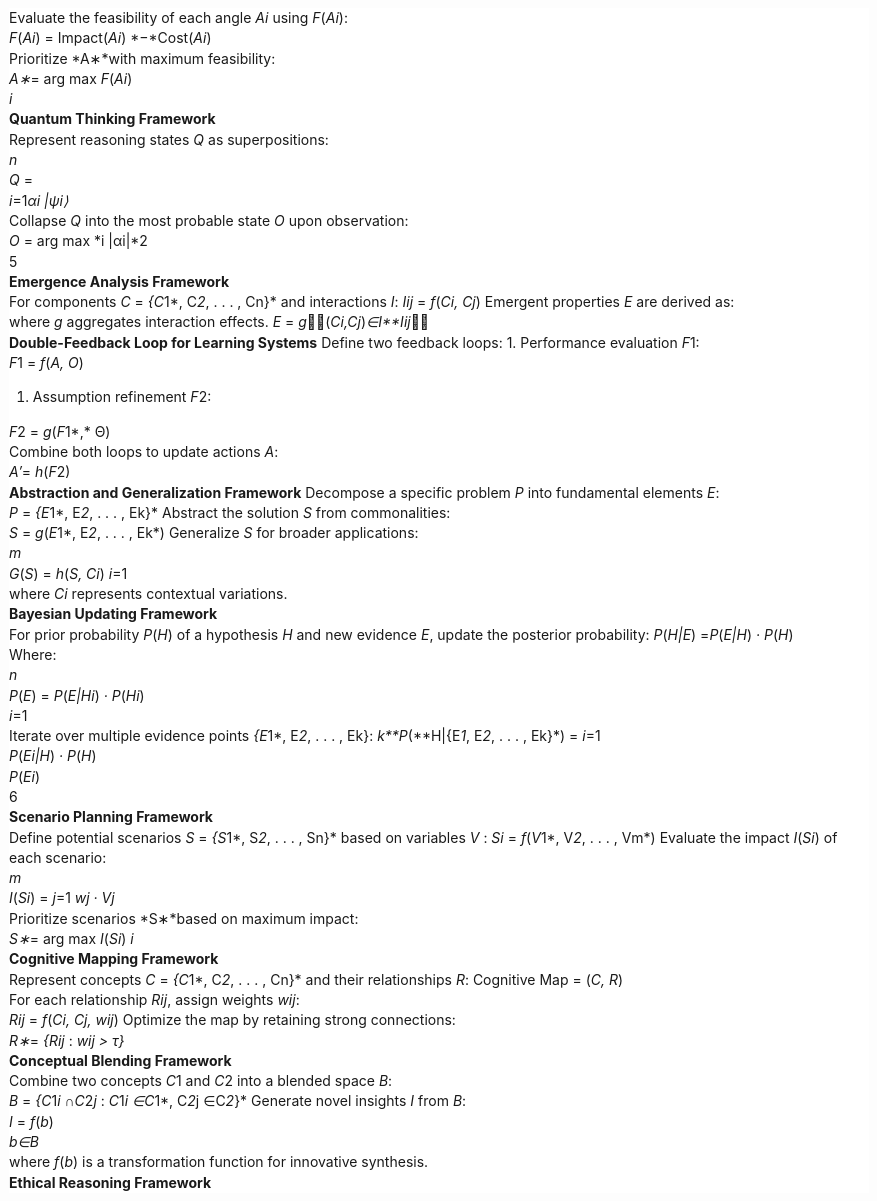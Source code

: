 Evaluate the feasibility of each angle *Ai* using *F*(*Ai*):   
*F*(*Ai*) = Impact(*Ai*) \*−\*Cost(*Ai*)   
Prioritize \*A∗\*with maximum feasibility:   
*A∗*= arg max *F*(*Ai*)   
*i*   
**Quantum Thinking Framework**   
Represent reasoning states *Q* as superpositions:   
*n*   
*Q* =   
*i*=1*αi \|ψi⟩*   
Collapse *Q* into the most probable state *O* upon observation:   
*O* = arg max \*i \|αi\|\*2   
5   
**Emergence Analysis Framework**   
For components *C* = *{C*1\*, C*2*, . . . , Cn}\* and interactions *I*: *Iij* = *f*(*Ci, Cj*) Emergent properties *E* are derived as:   
where *g* aggregates interaction effects. *E* = *g*(*Ci,Cj*)*∈I\*\*Iij*   
**Double-Feedback Loop for Learning Systems** Define two feedback loops: 1. Performance evaluation *F*1:   
*F*1 = *f*(*A, O*)   
1. Assumption refinement *F*2:   
   
*F*2 = *g*(*F*1\*,\* Θ)   
Combine both loops to update actions *A*:   
*A′*= *h*(*F*2)   
**Abstraction and Generalization Framework** Decompose a specific problem *P* into fundamental elements *E*:   
*P* = *{E*1\*, E*2*, . . . , Ek}\* Abstract the solution *S* from commonalities:   
*S* = *g*(*E*1\*, E*2*, . . . , Ek\*) Generalize *S* for broader applications:   
*m*   
*G*(*S*) = *h*(*S, Ci*) *i*=1   
where *Ci* represents contextual variations.   
**Bayesian Updating Framework**   
For prior probability *P*(*H*) of a hypothesis *H* and new evidence *E*, update the posterior probability: *P*(*H\|E*) =*P*(*E\|H*) *· P*(*H*)   
Where:   
*n*   
*P*(*E*) = *P*(*E\|Hi*) *· P*(*Hi*)   
*i*=1   
Iterate over multiple evidence points *{E*1\*, E*2*, . . . , Ek}: *k\*\*P*(**H\|{E*1*, E*2*, . . . , Ek}\*) = *i*=1   
*P*(*Ei\|H*) *· P*(*H*)   
*P*(*Ei*)   
6   
**Scenario Planning Framework**   
Define potential scenarios *S* = *{S*1\*, S*2*, . . . , Sn}\* based on variables *V* : *Si* = *f*(*V*1\*, V*2*, . . . , Vm\*) Evaluate the impact *I*(*Si*) of each scenario:   
*m*   
*I*(*Si*) = *j*=1 *wj · Vj*   
Prioritize scenarios \*S∗\*based on maximum impact:   
*S∗*= arg max *I*(*Si*) *i*   
**Cognitive Mapping Framework**   
Represent concepts *C* = *{C*1\*, C*2*, . . . , Cn}\* and their relationships *R*: Cognitive Map = (*C, R*)   
For each relationship *Rij*, assign weights *wij*:   
*Rij* = *f*(*Ci, Cj, wij*) Optimize the map by retaining strong connections:   
*R∗*= *{Rij* : *wij > τ}*   
**Conceptual Blending Framework**   
Combine two concepts *C*1 and *C*2 into a blended space *B*:   
*B* = *{C*1*i ∩C*2*j* : *C*1*i ∈C*1\*, C*2*j ∈C*2*}\* Generate novel insights *I* from *B*:   
*I* = *f*(*b*)   
*b∈B*   
where *f*(*b*) is a transformation function for innovative synthesis.   
**Ethical Reasoning Framework**   
